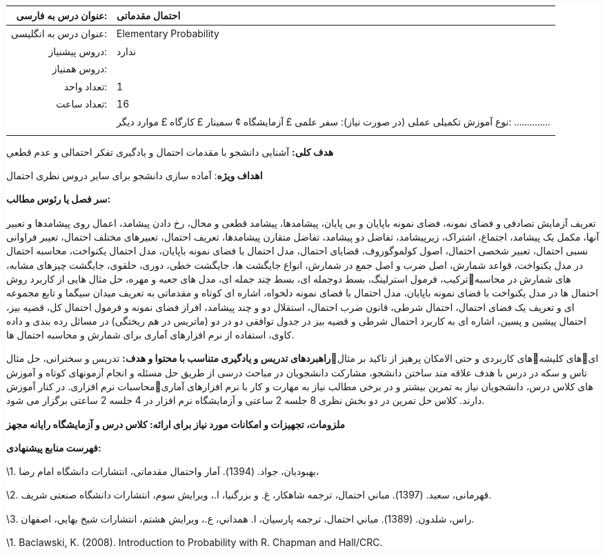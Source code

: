 
|عنوان درس به فارسی:|احتمال مقدماتی|
| -: | :- |
|عنوان درس به انگلیسی:|Elementary Probability|نوع درس و واحد|
|دروس پیش‏نیاز:|ندارد|پایه ¢|نظری ¢|
|دروس هم‏نیاز:||تخصصی الزامی£|عملی £|
|تعداد واحد:|1|حل تمرین دارد|تخصصی اختیاری£ |`                       `نظری-عملی £|
|تعداد ساعت:|16||رساله / پایان‏نامه £| |
||نوع آموزش تکمیلی عملی (در صورت نیاز): سفر علمی £ آزمایشگاه ¢ سمینار £ کارگاه £ موارد دیگر: ..............||
||||
**هدف کلی:** آشنایی  دانشجو با مقدمات احتمال و یادگیری تفکر احتمالی و عدم قطعی 

**اهداف ویژه**:  آماده سازی دانشجو برای سایر دروس نظری احتمال 

**سر فصل یا رئوس مطالب:** 

تعریف آزمایش تصادفی و فضای نمونه، فضای نمونه باپایان و بی پایان، پیشامدها، پیشامد قطعی و محال، رخ دادن پیشامد، اعمال روی پیشامدها و تعبیر آنها، مکمل یک پیشامد، اجتماع، اشتراک، زیرپیشامد، تفاضل دو پیشامد، تفاضل متقارن پیشامدها، تعریف احتمال، تعبیرهای مختلف احتمال، تعیبر فراوانی نسبی احتمال، تعبیر شخصی احتمال، اصول کولموگوروف، قضایای احتمال، مدل احتمال با فضای نمونه باپایان، مدل احتمال یکنواخت، محاسبه احتمال در مدل یکنواخت، قواعد شمارش، اصل ضرب و اصل جمع در شمارش، انواع جایگشت ها، جایگشت خطی، دوری،  حلقوی، جایگشت چیزهای مشابه، ترکیب،  فرمول استرلینگ، بسط دوجمله ای، بسط چند جمله ای،  مدل های جعبه و مهره، حل مثال هایی از کاربرد روشهای شمارش در محاسبه احتمال ها در مدل یکنواخت با فضای نمونه باپایان، مدل احتمال با فضای نمونه دلخواه، اشاره ای کوتاه و مقدماتی به تعریف  میدان سیگما و تابع مجموعه ای و تعریف یک فضای احتمال، احتمال شرطی، قانون ضرب احتمال، استقلال دو و چند پیشامد،  افراز فضای نمونه و فرمول احتمال کل، قضیه بیز، احتمال پیشین و پسین، اشاره ای به کاربرد  احتمال شرطی و قضیه بیز  در جدول توافقی دو در دو (ماتریس در هم ریختگی) در مسائل رده بندی و داده کاوی،  استفاده از نرم افزارهای آماری برای شمارش و محاسبه احتمال ها. 

**راهبردهای تدریس و یادگیری متناسب با محتوا و هدف:**   تدریس و سخنرانی،  حل مثالهای کاربردی و حتی الامکان پرهیز از تاکید بر مثالهای کلیشهای تاس و سکه در درس  با هدف علاقه مند ساختن دانشجو، مشارکت دانشجویان در مباحث درسی از طریق حل مسئله و انجام آزمونهای کوتاه و آموزش محاسبات نرم افزاری. در کنار آموزشهای کلاس درس، دانشجویان نیاز  به تمرین بیشتر و در برخی مطالب نیاز به مهارت و کار با نرم افزارهای آماری دارند.  کلاس حل تمرین در دو بخش نظری 8 جلسه 2 ساعتی و آزمایشگاه نرم افزار در 4 جلسه 2 ساعتی برگزار می شود. 

**ملزومات، تجهیزات و امکانات مورد نیاز برای ارائه:  کلاس درس و آزمایشگاه رایانه مجهز**

**فهرست منابع پیشنهادی:** 

\1. بهبودیان، جواد. (1394). آمار واحتمال مقدماتی، انتشارات دانشگاه امام رضا، 

\2. قهرمانی، سعید. (1397).  مباني احتمال،  ترجمه شاهکار، غ. و بزرگنیا، ا.، ویرایش سوم، انتشارات دانشگاه صنعتی شریف.  

\3. راس، شلدون. (1389).  مباني احتمال، ترجمه پارسيان، ا.  همداني، ع.، ويرايش هشتم، انتشارات شيخ بهايي، اصفهان. 

\1. Baclawski, K. (2008). Introduction to Probability with R. Chapman and Hall/CRC.
